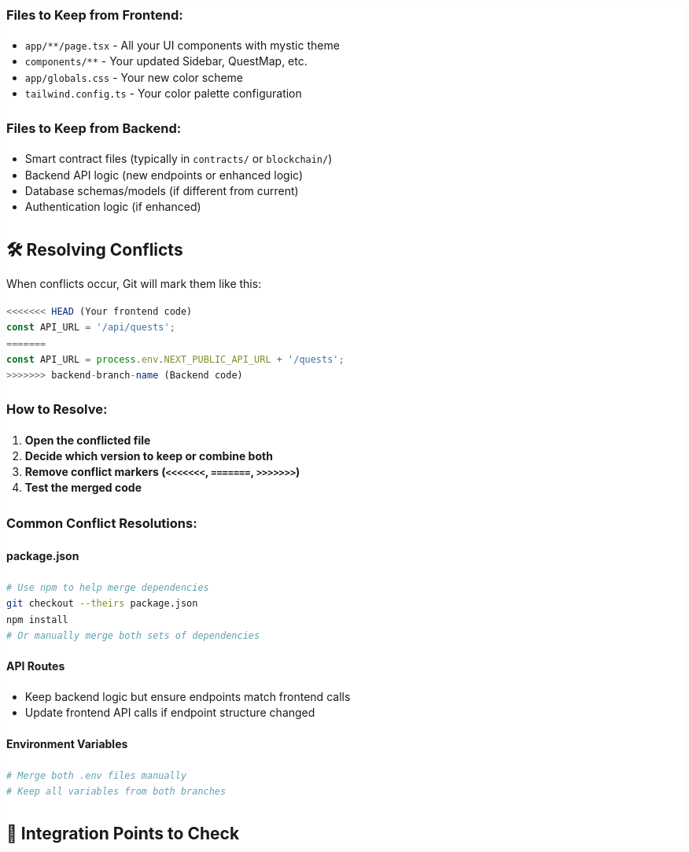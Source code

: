 ### **Files to Keep from Frontend:**
- `app/**/page.tsx` - All your UI components with mystic theme
- `components/**` - Your updated Sidebar, QuestMap, etc.
- `app/globals.css` - Your new color scheme
- `tailwind.config.ts` - Your color palette configuration

### **Files to Keep from Backend:**
- Smart contract files (typically in `contracts/` or `blockchain/`)
- Backend API logic (new endpoints or enhanced logic)
- Database schemas/models (if different from current)
- Authentication logic (if enhanced)

## 🛠️ Resolving Conflicts

When conflicts occur, Git will mark them like this:

```javascript
<<<<<<< HEAD (Your frontend code)
const API_URL = '/api/quests';
=======
const API_URL = process.env.NEXT_PUBLIC_API_URL + '/quests';
>>>>>>> backend-branch-name (Backend code)
```

### **How to Resolve:**

1. **Open the conflicted file**
2. **Decide which version to keep or combine both**
3. **Remove conflict markers (`<<<<<<<`, `=======`, `>>>>>>>`)**
4. **Test the merged code**

### **Common Conflict Resolutions:**

#### **package.json**
```bash
# Use npm to help merge dependencies
git checkout --theirs package.json
npm install
# Or manually merge both sets of dependencies
```

#### **API Routes**
- Keep backend logic but ensure endpoints match frontend calls
- Update frontend API calls if endpoint structure changed

#### **Environment Variables**
```bash
# Merge both .env files manually
# Keep all variables from both branches
```

## 🔗 Integration Points to Check
